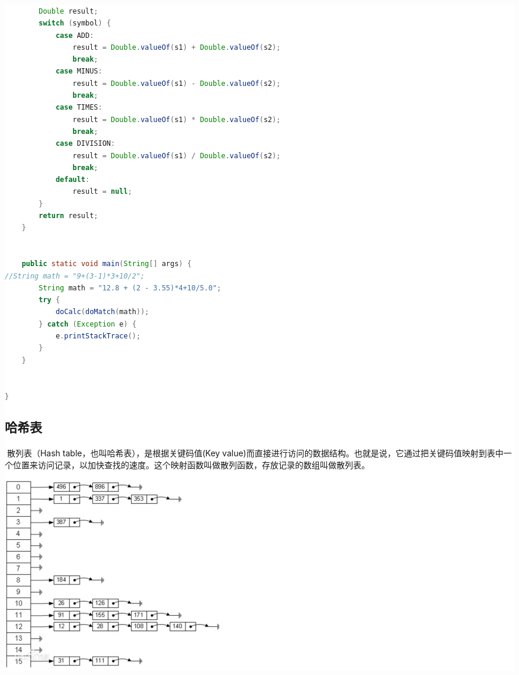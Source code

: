 ```java
        Double result;
        switch (symbol) {
            case ADD:
                result = Double.valueOf(s1) + Double.valueOf(s2);
                break;
            case MINUS:
                result = Double.valueOf(s1) - Double.valueOf(s2);
                break;
            case TIMES:
                result = Double.valueOf(s1) * Double.valueOf(s2);
                break;
            case DIVISION:
                result = Double.valueOf(s1) / Double.valueOf(s2);
                break;
            default:
                result = null;
        }
        return result;
    }


    public static void main(String[] args) {
//String math = "9+(3-1)*3+10/2";
        String math = "12.8 + (2 - 3.55)*4+10/5.0";
        try {
            doCalc(doMatch(math));
        } catch (Exception e) {
            e.printStackTrace();
        }
    }


}
```

## 哈希表

​	散列表（Hash table，也叫哈希表），是根据关键码值(Key value)而直接进行访问的数据结构。也就是说，它通过把关键码值映射到表中一个位置来访问记录，以加快查找的速度。这个映射函数叫做散列函数，存放记录的数组叫做散列表。

![image-20220506141239766](img/image-20220506141239766.png)
